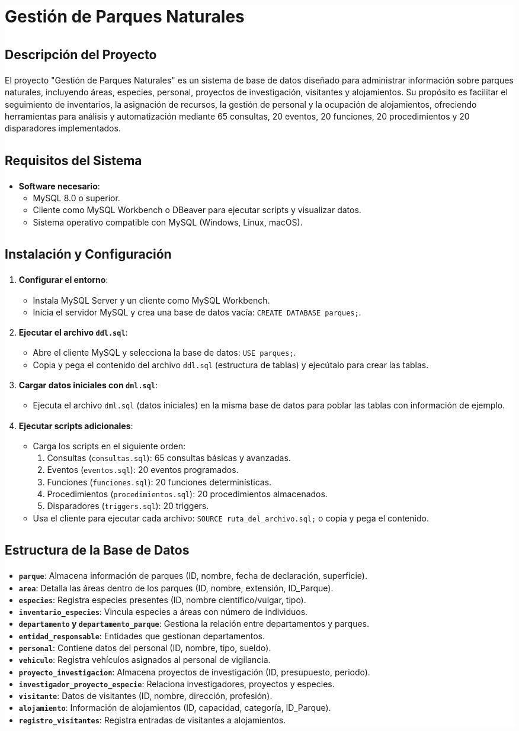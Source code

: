 # Gestión de Parques Naturales

## Descripción del Proyecto

El proyecto "Gestión de Parques Naturales" es un sistema de base de datos diseñado para administrar información sobre parques naturales, incluyendo áreas, especies, personal, proyectos de investigación, visitantes y alojamientos. Su propósito es facilitar el seguimiento de inventarios, la asignación de recursos, la gestión de personal y la ocupación de alojamientos, ofreciendo herramientas para análisis y automatización mediante 65 consultas, 20 eventos, 20 funciones, 20 procedimientos y 20 disparadores implementados.

## Requisitos del Sistema

- **Software necesario**:
  - MySQL 8.0 o superior.
  - Cliente como MySQL Workbench o DBeaver para ejecutar scripts y visualizar datos.
  - Sistema operativo compatible con MySQL (Windows, Linux, macOS).

## Instalación y Configuración

1. **Configurar el entorno**:
   - Instala MySQL Server y un cliente como MySQL Workbench.
   - Inicia el servidor MySQL y crea una base de datos vacía: `CREATE DATABASE parques;`.

2. **Ejecutar el archivo `ddl.sql`**:
   - Abre el cliente MySQL y selecciona la base de datos: `USE parques;`.
   - Copia y pega el contenido del archivo `ddl.sql` (estructura de tablas) y ejecútalo para crear las tablas.

3. **Cargar datos iniciales con `dml.sql`**:
   - Ejecuta el archivo `dml.sql` (datos iniciales) en la misma base de datos para poblar las tablas con información de ejemplo.

4. **Ejecutar scripts adicionales**:
   - Carga los scripts en el siguiente orden:
     1. Consultas (`consultas.sql`): 65 consultas básicas y avanzadas.
     2. Eventos (`eventos.sql`): 20 eventos programados.
     3. Funciones (`funciones.sql`): 20 funciones determinísticas.
     4. Procedimientos (`procedimientos.sql`): 20 procedimientos almacenados.
     5. Disparadores (`triggers.sql`): 20 triggers.
   - Usa el cliente para ejecutar cada archivo: `SOURCE ruta_del_archivo.sql;` o copia y pega el contenido.

## Estructura de la Base de Datos

- **`parque`**: Almacena información de parques (ID, nombre, fecha de declaración, superficie).
- **`area`**: Detalla las áreas dentro de los parques (ID, nombre, extensión, ID_Parque).
- **`especies`**: Registra especies presentes (ID, nombre científico/vulgar, tipo).
- **`inventario_especies`**: Vincula especies a áreas con número de individuos.
- **`departamento` y `departamento_parque`**: Gestiona la relación entre departamentos y parques.
- **`entidad_responsable`**: Entidades que gestionan departamentos.
- **`personal`**: Contiene datos del personal (ID, nombre, tipo, sueldo).
- **`vehiculo`**: Registra vehículos asignados al personal de vigilancia.
- **`proyecto_investigacion`**: Almacena proyectos de investigación (ID, presupuesto, periodo).
- **`investigador_proyecto_especie`**: Relaciona investigadores, proyectos y especies.
- **`visitante`**: Datos de visitantes (ID, nombre, dirección, profesión).
- **`alojamiento`**: Información de alojamientos (ID, capacidad, categoría, ID_Parque).
- **`registro_visitantes`**: Registra entradas de visitantes a alojamientos.
